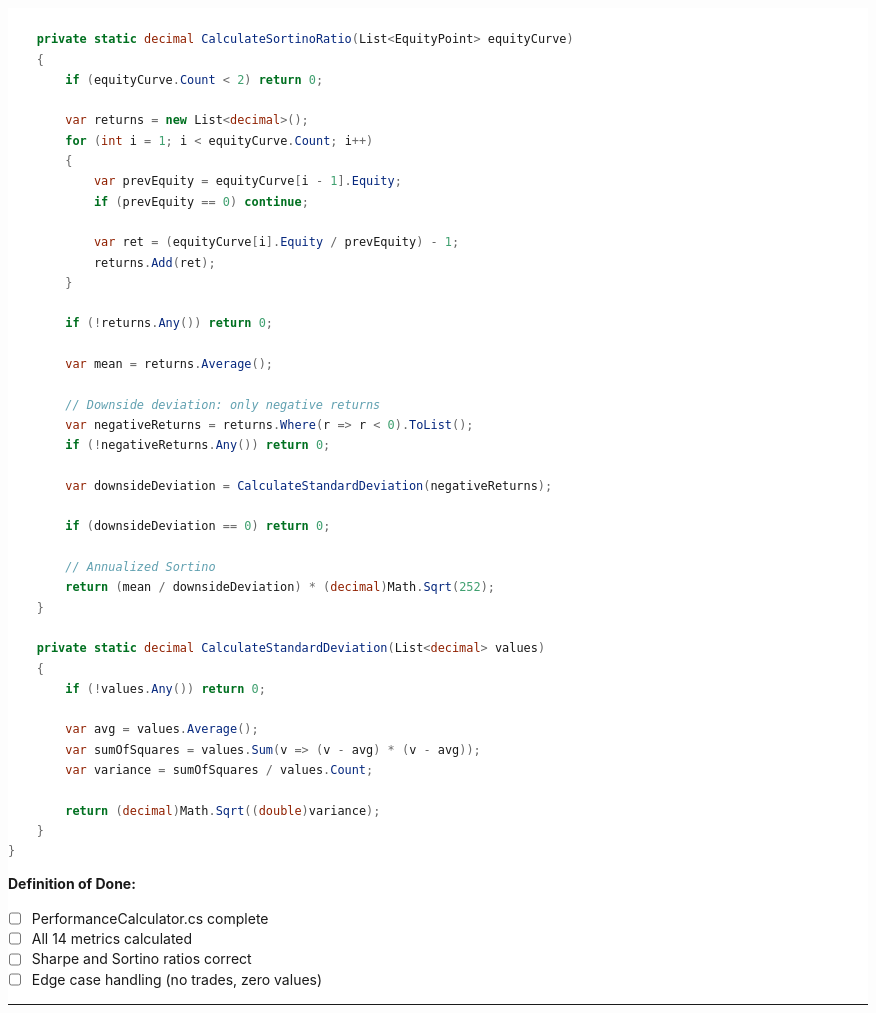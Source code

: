 ```csharp

    private static decimal CalculateSortinoRatio(List<EquityPoint> equityCurve)
    {
        if (equityCurve.Count < 2) return 0;

        var returns = new List<decimal>();
        for (int i = 1; i < equityCurve.Count; i++)
        {
            var prevEquity = equityCurve[i - 1].Equity;
            if (prevEquity == 0) continue;

            var ret = (equityCurve[i].Equity / prevEquity) - 1;
            returns.Add(ret);
        }

        if (!returns.Any()) return 0;

        var mean = returns.Average();

        // Downside deviation: only negative returns
        var negativeReturns = returns.Where(r => r < 0).ToList();
        if (!negativeReturns.Any()) return 0;

        var downsideDeviation = CalculateStandardDeviation(negativeReturns);

        if (downsideDeviation == 0) return 0;

        // Annualized Sortino
        return (mean / downsideDeviation) * (decimal)Math.Sqrt(252);
    }

    private static decimal CalculateStandardDeviation(List<decimal> values)
    {
        if (!values.Any()) return 0;

        var avg = values.Average();
        var sumOfSquares = values.Sum(v => (v - avg) * (v - avg));
        var variance = sumOfSquares / values.Count;

        return (decimal)Math.Sqrt((double)variance);
    }
}
```

**Definition of Done:**
- [ ] PerformanceCalculator.cs complete
- [ ] All 14 metrics calculated
- [ ] Sharpe and Sortino ratios correct
- [ ] Edge case handling (no trades, zero values)

---
